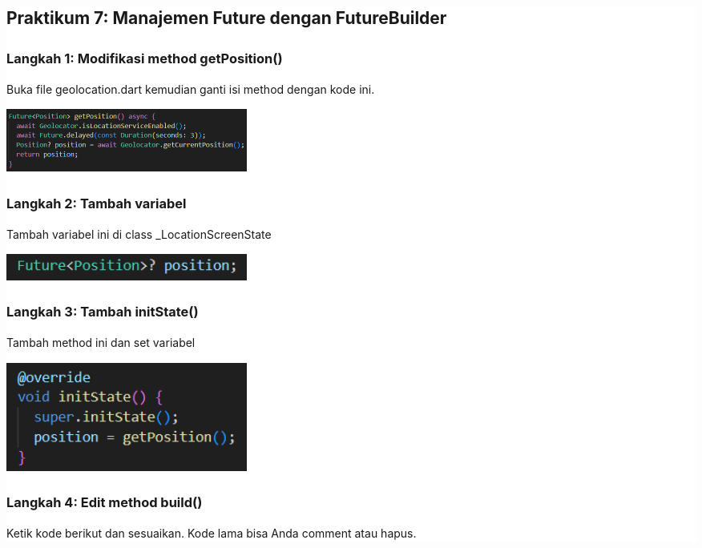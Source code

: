## Praktikum 7: Manajemen Future dengan FutureBuilder

### Langkah 1: Modifikasi method getPosition()
Buka file geolocation.dart kemudian ganti isi method dengan kode ini.

<img width="300" alt="image" src="gambar/image-37.png">

### Langkah 2: Tambah variabel
Tambah variabel ini di class _LocationScreenState

<img width="300" alt="image" src="gambar/image-36.png">

### Langkah 3: Tambah initState()
Tambah method ini dan set variabel 

<img width="300" alt="image" src="gambar/image-38.png">

### Langkah 4: Edit method build()
Ketik kode berikut dan sesuaikan. Kode lama bisa Anda comment atau hapus.
